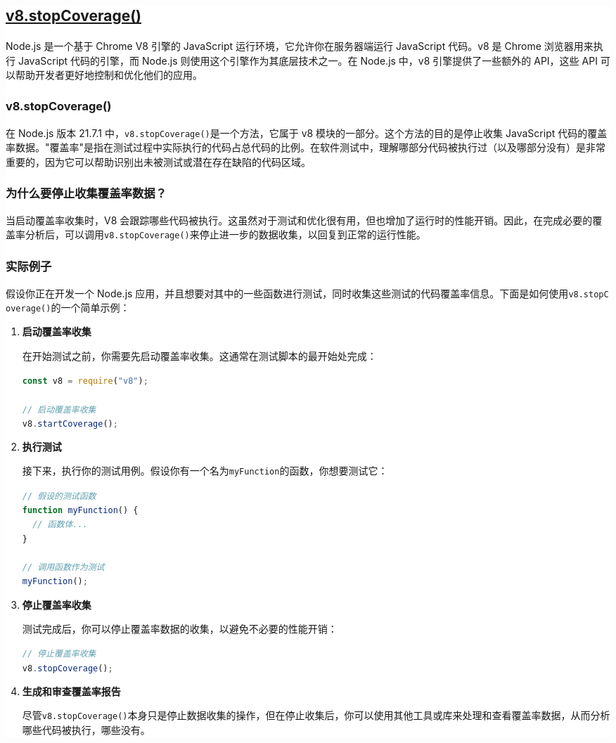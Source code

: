 ## [v8.stopCoverage()](https://nodejs.org/docs/latest/api/v8.html#v8stopcoverage)

Node.js 是一个基于 Chrome V8 引擎的 JavaScript 运行环境，它允许你在服务器端运行 JavaScript 代码。v8 是 Chrome 浏览器用来执行 JavaScript 代码的引擎，而 Node.js 则使用这个引擎作为其底层技术之一。在 Node.js 中，v8 引擎提供了一些额外的 API，这些 API 可以帮助开发者更好地控制和优化他们的应用。

### v8.stopCoverage()

在 Node.js 版本 21.7.1 中，`v8.stopCoverage()`是一个方法，它属于 v8 模块的一部分。这个方法的目的是停止收集 JavaScript 代码的覆盖率数据。"覆盖率"是指在测试过程中实际执行的代码占总代码的比例。在软件测试中，理解哪部分代码被执行过（以及哪部分没有）是非常重要的，因为它可以帮助识别出未被测试或潜在存在缺陷的代码区域。

### 为什么要停止收集覆盖率数据？

当启动覆盖率收集时，V8 会跟踪哪些代码被执行。这虽然对于测试和优化很有用，但也增加了运行时的性能开销。因此，在完成必要的覆盖率分析后，可以调用`v8.stopCoverage()`来停止进一步的数据收集，以回复到正常的运行性能。

### 实际例子

假设你正在开发一个 Node.js 应用，并且想要对其中的一些函数进行测试，同时收集这些测试的代码覆盖率信息。下面是如何使用`v8.stopCoverage()`的一个简单示例：

1. **启动覆盖率收集**

   在开始测试之前，你需要先启动覆盖率收集。这通常在测试脚本的最开始处完成：

   ```javascript
   const v8 = require("v8");

   // 启动覆盖率收集
   v8.startCoverage();
   ```

2. **执行测试**

   接下来，执行你的测试用例。假设你有一个名为`myFunction`的函数，你想要测试它：

   ```javascript
   // 假设的测试函数
   function myFunction() {
     // 函数体...
   }

   // 调用函数作为测试
   myFunction();
   ```

3. **停止覆盖率收集**

   测试完成后，你可以停止覆盖率数据的收集，以避免不必要的性能开销：

   ```javascript
   // 停止覆盖率收集
   v8.stopCoverage();
   ```

4. **生成和审查覆盖率报告**

   尽管`v8.stopCoverage()`本身只是停止数据收集的操作，但在停止收集后，你可以使用其他工具或库来处理和查看覆盖率数据，从而分析哪些代码被执行，哪些没有。
